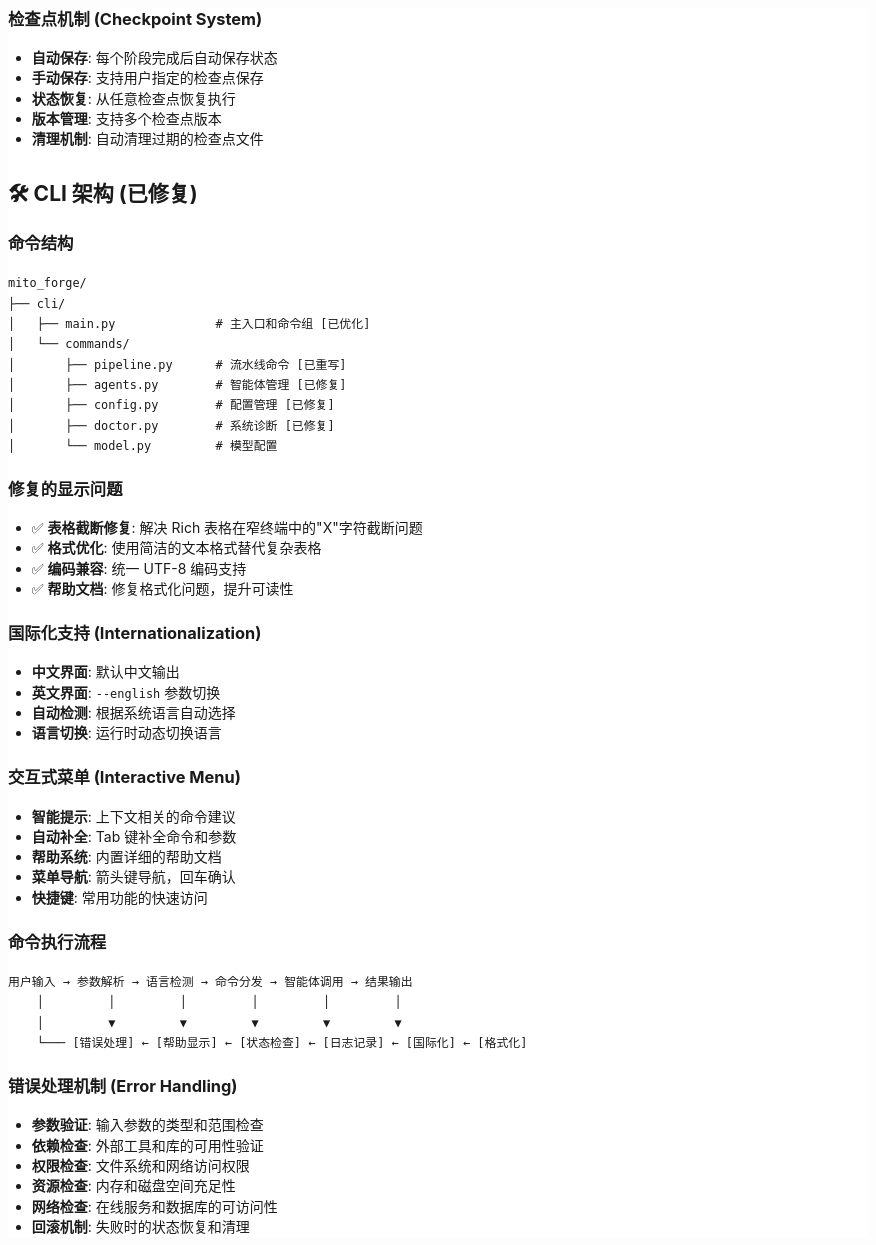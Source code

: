 ### 检查点机制 (Checkpoint System)
- **自动保存**: 每个阶段完成后自动保存状态
- **手动保存**: 支持用户指定的检查点保存
- **状态恢复**: 从任意检查点恢复执行
- **版本管理**: 支持多个检查点版本
- **清理机制**: 自动清理过期的检查点文件

## 🛠️ CLI 架构 (已修复)

### 命令结构
```
mito_forge/
├── cli/
│   ├── main.py              # 主入口和命令组 [已优化]
│   └── commands/
│       ├── pipeline.py      # 流水线命令 [已重写]
│       ├── agents.py        # 智能体管理 [已修复]
│       ├── config.py        # 配置管理 [已修复]
│       ├── doctor.py        # 系统诊断 [已修复]
│       └── model.py         # 模型配置
```

### 修复的显示问题
- ✅ **表格截断修复**: 解决 Rich 表格在窄终端中的"X"字符截断问题
- ✅ **格式优化**: 使用简洁的文本格式替代复杂表格
- ✅ **编码兼容**: 统一 UTF-8 编码支持
- ✅ **帮助文档**: 修复格式化问题，提升可读性

### 国际化支持 (Internationalization)
- **中文界面**: 默认中文输出
- **英文界面**: `--english` 参数切换
- **自动检测**: 根据系统语言自动选择
- **语言切换**: 运行时动态切换语言

### 交互式菜单 (Interactive Menu)
- **智能提示**: 上下文相关的命令建议
- **自动补全**: Tab 键补全命令和参数
- **帮助系统**: 内置详细的帮助文档
- **菜单导航**: 箭头键导航，回车确认
- **快捷键**: 常用功能的快速访问

### 命令执行流程
```
用户输入 → 参数解析 → 语言检测 → 命令分发 → 智能体调用 → 结果输出
    │         │         │         │         │         │
    │         ▼         ▼         ▼         ▼         ▼
    └─── [错误处理] ← [帮助显示] ← [状态检查] ← [日志记录] ← [国际化] ← [格式化]
```

### 错误处理机制 (Error Handling)
- **参数验证**: 输入参数的类型和范围检查
- **依赖检查**: 外部工具和库的可用性验证
- **权限检查**: 文件系统和网络访问权限
- **资源检查**: 内存和磁盘空间充足性
- **网络检查**: 在线服务和数据库的可访问性
- **回滚机制**: 失败时的状态恢复和清理
